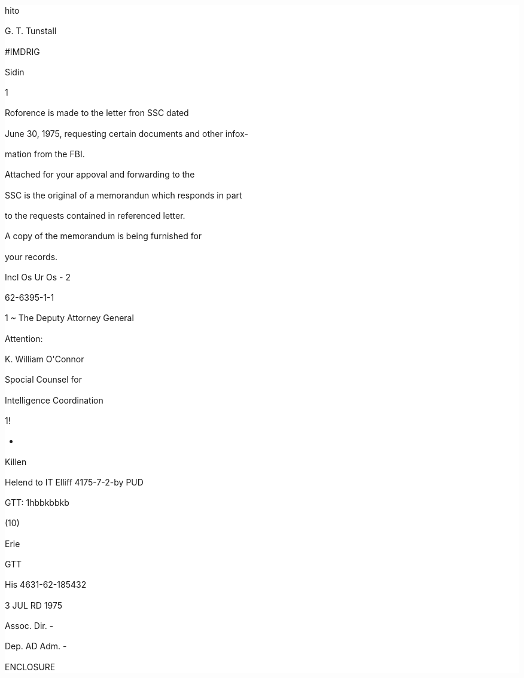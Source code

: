 hito

G. T. Tunstall

#IMDRIG

Sidin

1

Roforence is made to the letter fron SSC dated

June 30, 1975, requesting certain documents and other infox-

mation from the FBI.

Attached for your appoval and forwarding to the

SSC is the original of a memorandun which responds in part

to the requests contained in referenced letter.

A copy of the memorandum is being furnished for

your records.

Incl Os Ur Os - 2

62-6395-1-1

1 ~ The Deputy Attorney General

Attention:

K. William O'Connor

Spocial Counsel for

Intelligence Coordination

1!

-

Killen

Helend to IT Elliff 4175-7-2-by PUD

GTT: 1hbbkbbkb

(10)

Erie

GTT

His 4631-62-185432

3 JUL RD 1975

Assoc. Dir. -

Dep. AD Adm. -

ENCLOSURE
